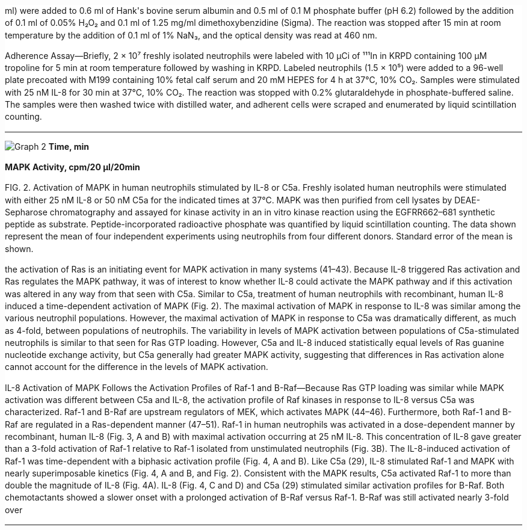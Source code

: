 ml) were added to 0.6 ml of Hank's bovine serum albumin and 0.5 ml of 0.1 M phosphate buffer (pH 6.2) followed by the addition of 0.1 ml of 0.05% H₂O₂ and 0.1 ml of 1.25 mg/ml dimethoxybenzidine (Sigma). The reaction was stopped after 15 min at room temperature by the addition of 0.1 ml of 1% NaN₃, and the optical density was read at 460 nm.

Adherence Assay—Briefly, 2 × 10⁷ freshly isolated neutrophils were labeled with 10 μCi of ¹¹¹In in KRPD containing 100 μM tropoline for 5 min at room temperature followed by washing in KRPD. Labeled neutrophils (1.5 × 10⁵) were added to a 96-well plate precoated with M199 containing 10% fetal calf serum and 20 mM HEPES for 4 h at 37°C, 10% CO₂. Samples were stimulated with 25 nM IL-8 for 30 min at 37°C, 10% CO₂. The reaction was stopped with 0.2% glutaraldehyde in phosphate-buffered saline. The samples were then washed twice with distilled water, and adherent cells were scraped and enumerated by liquid scintillation counting.

---

![Graph 2](#)
**Time, min**

**MAPK Activity, cpm/20 μl/20min**

FIG. 2. Activation of MAPK in human neutrophils stimulated by IL-8 or C5a. Freshly isolated human neutrophils were stimulated with either 25 nM IL-8 or 50 nM C5a for the indicated times at 37°C. MAPK was then purified from cell lysates by DEAE-Sepharose chromatography and assayed for kinase activity in an in vitro kinase reaction using the EGFRR662–681 synthetic peptide as substrate. Peptide-incorporated radioactive phosphate was quantified by liquid scintillation counting. The data shown represent the mean of four independent experiments using neutrophils from four different donors. Standard error of the mean is shown.

the activation of Ras is an initiating event for MAPK activation in many systems (41–43). Because IL-8 triggered Ras activation and Ras regulates the MAPK pathway, it was of interest to know whether IL-8 could activate the MAPK pathway and if this activation was altered in any way from that seen with C5a. Similar to C5a, treatment of human neutrophils with recombinant, human IL-8 induced a time-dependent activation of MAPK (Fig. 2). The maximal activation of MAPK in response to IL-8 was similar among the various neutrophil populations. However, the maximal activation of MAPK in response to C5a was dramatically different, as much as 4-fold, between populations of neutrophils. The variability in levels of MAPK activation between populations of C5a-stimulated neutrophils is similar to that seen for Ras GTP loading. However, C5a and IL-8 induced statistically equal levels of Ras guanine nucleotide exchange activity, but C5a generally had greater MAPK activity, suggesting that differences in Ras activation alone cannot account for the difference in the levels of MAPK activation.

IL-8 Activation of MAPK Follows the Activation Profiles of Raf-1 and B-Raf—Because Ras GTP loading was similar while MAPK activation was different between C5a and IL-8, the activation profile of Raf kinases in response to IL-8 versus C5a was characterized. Raf-1 and B-Raf are upstream regulators of MEK, which activates MAPK (44–46). Furthermore, both Raf-1 and B-Raf are regulated in a Ras-dependent manner (47–51). Raf-1 in human neutrophils was activated in a dose-dependent manner by recombinant, human IL-8 (Fig. 3, A and B) with maximal activation occurring at 25 nM IL-8. This concentration of IL-8 gave greater than a 3-fold activation of Raf-1 relative to Raf-1 isolated from unstimulated neutrophils (Fig. 3B). The IL-8-induced activation of Raf-1 was time-dependent with a biphasic activation profile (Fig. 4, A and B). Like C5a (29), IL-8 stimulated Raf-1 and MAPK with nearly superimposable kinetics (Fig. 4, A and B, and Fig. 2). Consistent with the MAPK results, C5a activated Raf-1 to more than double the magnitude of IL-8 (Fig. 4A). IL-8 (Fig. 4, C and D) and C5a (29) stimulated similar activation profiles for B-Raf. Both chemotactants showed a slower onset with a prolonged activation of B-Raf versus Raf-1. B-Raf was still activated nearly 3-fold over

---